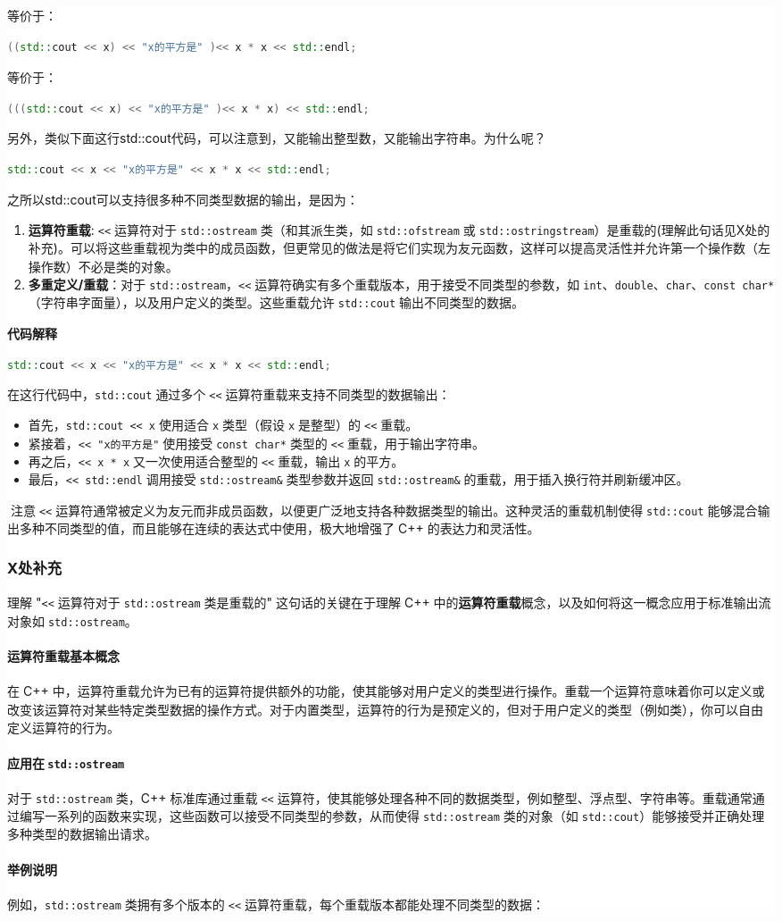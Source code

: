 等价于：

```cpp
((std::cout << x) << "x的平方是" )<< x * x << std::endl;
```

等价于：

```cpp
(((std::cout << x) << "x的平方是" )<< x * x) << std::endl;
```



​	另外，类似下面这行std::cout代码，可以注意到，又能输出整型数，又能输出字符串。为什么呢？

```cpp
std::cout << x << "x的平方是" << x * x << std::endl;
```

之所以std::cout可以支持很多种不同类型数据的输出，是因为：

1. **运算符重载**: `<<` 运算符对于 `std::ostream` 类（和其派生类，如 `std::ofstream` 或 `std::ostringstream`）是重载的(理解此句话见X处的补充)。可以将这些重载视为类中的成员函数，但更常见的做法是将它们实现为友元函数，这样可以提高灵活性并允许第一个操作数（左操作数）不必是类的对象。
2. **多重定义/重载**：对于 `std::ostream`，`<<` 运算符确实有多个重载版本，用于接受不同类型的参数，如 `int`、`double`、`char`、`const char*`（字符串字面量），以及用户定义的类型。这些重载允许 `std::cout` 输出不同类型的数据。

**代码解释**

```cpp
std::cout << x << "x的平方是" << x * x << std::endl;
```

在这行代码中，`std::cout` 通过多个 `<<` 运算符重载来支持不同类型的数据输出：

- 首先，`std::cout << x` 使用适合 `x` 类型（假设 `x` 是整型）的 `<<` 重载。
- 紧接着，`<< "x的平方是"` 使用接受 `const char*` 类型的 `<<` 重载，用于输出字符串。
- 再之后，`<< x * x` 又一次使用适合整型的 `<<` 重载，输出 `x` 的平方。
- 最后，`<< std::endl` 调用接受 `std::ostream&` 类型参数并返回 `std::ostream&` 的重载，用于插入换行符并刷新缓冲区。

​	注意 `<<` 运算符通常被定义为友元而非成员函数，以便更广泛地支持各种数据类型的输出。这种灵活的重载机制使得 `std::cout` 能够混合输出多种不同类型的值，而且能够在连续的表达式中使用，极大地增强了 C++ 的表达力和灵活性。

### X处补充

理解 "`<<` 运算符对于 `std::ostream` 类是重载的" 这句话的关键在于理解 C++ 中的**运算符重载**概念，以及如何将这一概念应用于标准输出流对象如 `std::ostream`。

#### 运算符重载基本概念

在 C++ 中，运算符重载允许为已有的运算符提供额外的功能，使其能够对用户定义的类型进行操作。重载一个运算符意味着你可以定义或改变该运算符对某些特定类型数据的操作方式。对于内置类型，运算符的行为是预定义的，但对于用户定义的类型（例如类），你可以自由定义运算符的行为。

#### 应用在 `std::ostream`

对于 `std::ostream` 类，C++ 标准库通过重载 `<<` 运算符，使其能够处理各种不同的数据类型，例如整型、浮点型、字符串等。重载通常通过编写一系列的函数来实现，这些函数可以接受不同类型的参数，从而使得 `std::ostream` 类的对象（如 `std::cout`）能够接受并正确处理多种类型的数据输出请求。

#### 举例说明

例如，`std::ostream` 类拥有多个版本的 `<<` 运算符重载，每个重载版本都能处理不同类型的数据：
